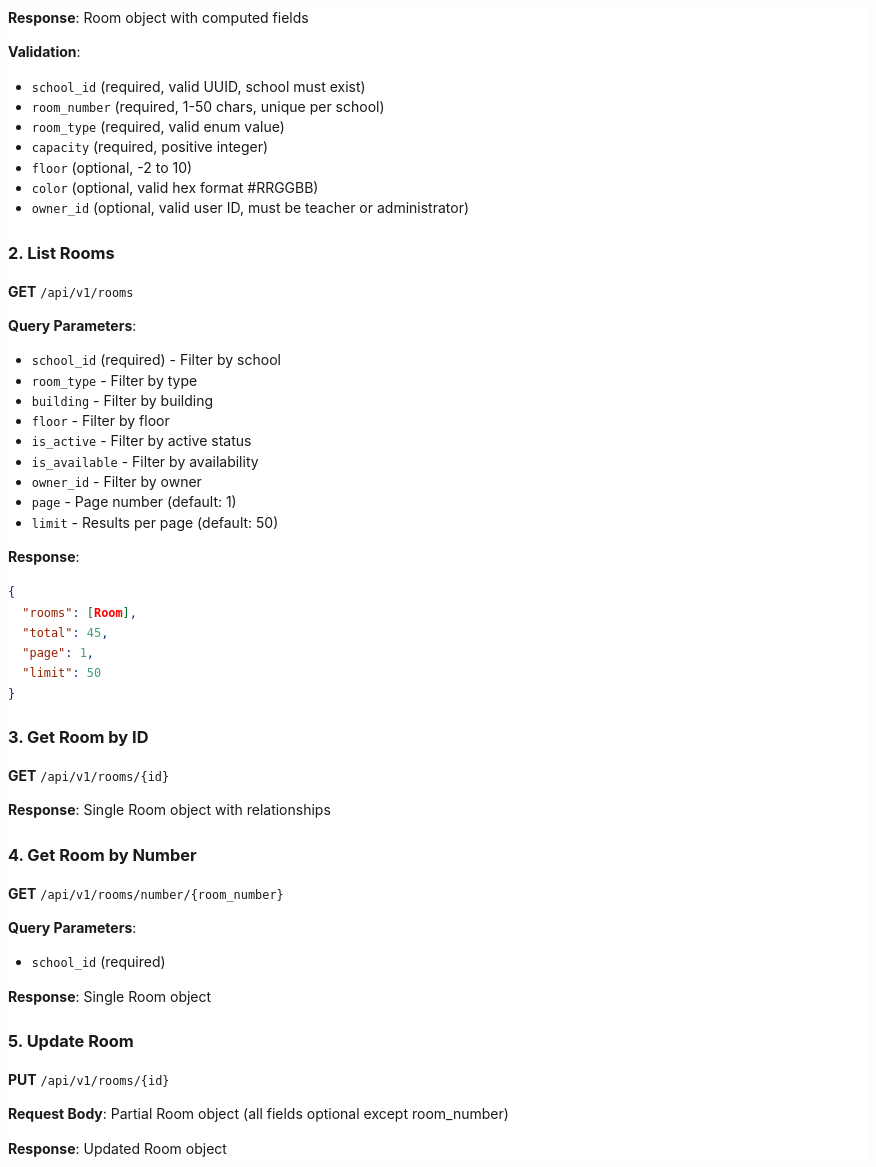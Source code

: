 **Response**: Room object with computed fields

**Validation**:
- `school_id` (required, valid UUID, school must exist)
- `room_number` (required, 1-50 chars, unique per school)
- `room_type` (required, valid enum value)
- `capacity` (required, positive integer)
- `floor` (optional, -2 to 10)
- `color` (optional, valid hex format #RRGGBB)
- `owner_id` (optional, valid user ID, must be teacher or administrator)

### 2. List Rooms
**GET** `/api/v1/rooms`

**Query Parameters**:
- `school_id` (required) - Filter by school
- `room_type` - Filter by type
- `building` - Filter by building
- `floor` - Filter by floor
- `is_active` - Filter by active status
- `is_available` - Filter by availability
- `owner_id` - Filter by owner
- `page` - Page number (default: 1)
- `limit` - Results per page (default: 50)

**Response**:
```json
{
  "rooms": [Room],
  "total": 45,
  "page": 1,
  "limit": 50
}
```

### 3. Get Room by ID
**GET** `/api/v1/rooms/{id}`

**Response**: Single Room object with relationships

### 4. Get Room by Number
**GET** `/api/v1/rooms/number/{room_number}`

**Query Parameters**:
- `school_id` (required)

**Response**: Single Room object

### 5. Update Room
**PUT** `/api/v1/rooms/{id}`

**Request Body**: Partial Room object (all fields optional except room_number)

**Response**: Updated Room object

